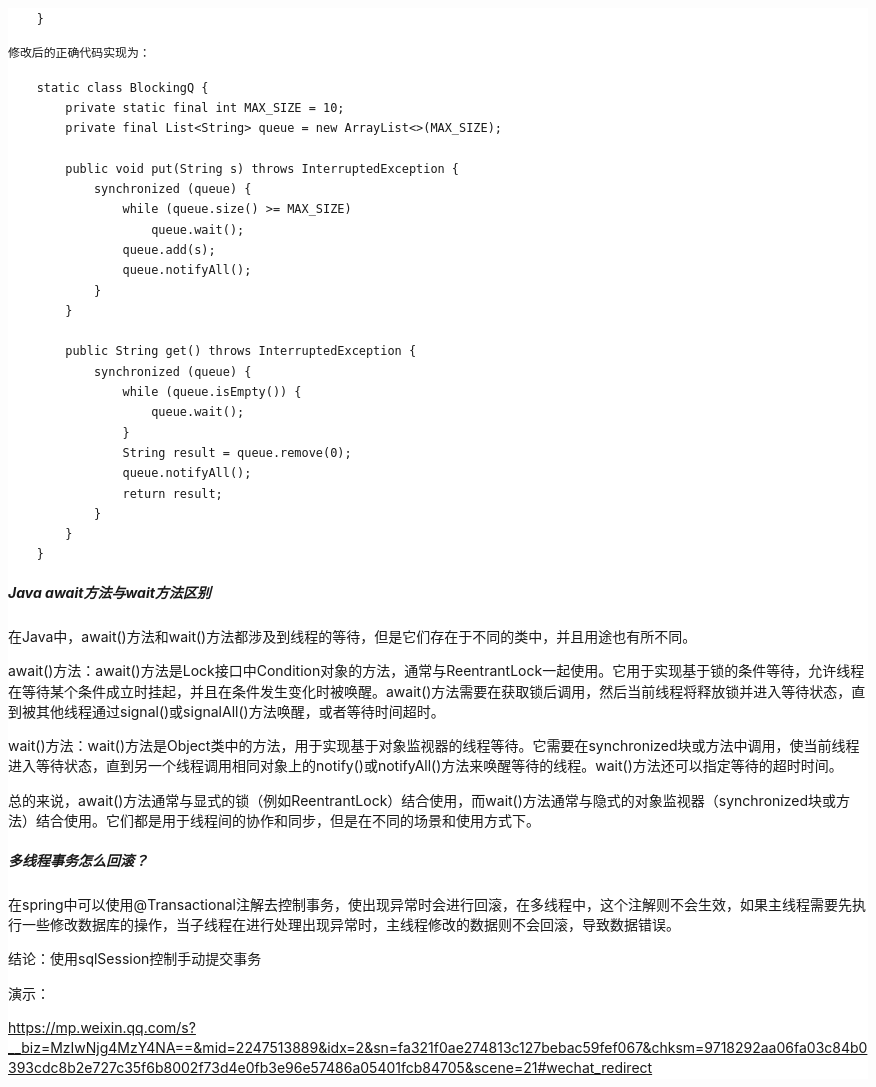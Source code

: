 ```
    }
```

	修改后的正确代码实现为：
```	
	static class BlockingQ {
        private static final int MAX_SIZE = 10;
        private final List<String> queue = new ArrayList<>(MAX_SIZE);
 
        public void put(String s) throws InterruptedException {
            synchronized (queue) {
                while (queue.size() >= MAX_SIZE)
                    queue.wait();
                queue.add(s);
                queue.notifyAll();
            }
        }
 
        public String get() throws InterruptedException {
            synchronized (queue) {
                while (queue.isEmpty()) {
                    queue.wait();
                }
                String result = queue.remove(0);
                queue.notifyAll();
                return result;
            }
        }
    }
```

##### Java await方法与wait方法区别

在Java中，await()方法和wait()方法都涉及到线程的等待，但是它们存在于不同的类中，并且用途也有所不同。

await()方法：await()方法是Lock接口中Condition对象的方法，通常与ReentrantLock一起使用。它用于实现基于锁的条件等待，允许线程在等待某个条件成立时挂起，并且在条件发生变化时被唤醒。await()方法需要在获取锁后调用，然后当前线程将释放锁并进入等待状态，直到被其他线程通过signal()或signalAll()方法唤醒，或者等待时间超时。

wait()方法：wait()方法是Object类中的方法，用于实现基于对象监视器的线程等待。它需要在synchronized块或方法中调用，使当前线程进入等待状态，直到另一个线程调用相同对象上的notify()或notifyAll()方法来唤醒等待的线程。wait()方法还可以指定等待的超时时间。

总的来说，await()方法通常与显式的锁（例如ReentrantLock）结合使用，而wait()方法通常与隐式的对象监视器（synchronized块或方法）结合使用。它们都是用于线程间的协作和同步，但是在不同的场景和使用方式下。

##### 多线程事务怎么回滚？

在spring中可以使用@Transactional注解去控制事务，使出现异常时会进行回滚，在多线程中，这个注解则不会生效，如果主线程需要先执行一些修改数据库的操作，当子线程在进行处理出现异常时，主线程修改的数据则不会回滚，导致数据错误。

结论：使用sqlSession控制手动提交事务

演示：

https://mp.weixin.qq.com/s?__biz=MzIwNjg4MzY4NA==&mid=2247513889&idx=2&sn=fa321f0ae274813c127bebac59fef067&chksm=9718292aa06fa03c84b0393cdc8b2e727c35f6b8002f73d4e0fb3e96e57486a05401fcb84705&scene=21#wechat_redirect
